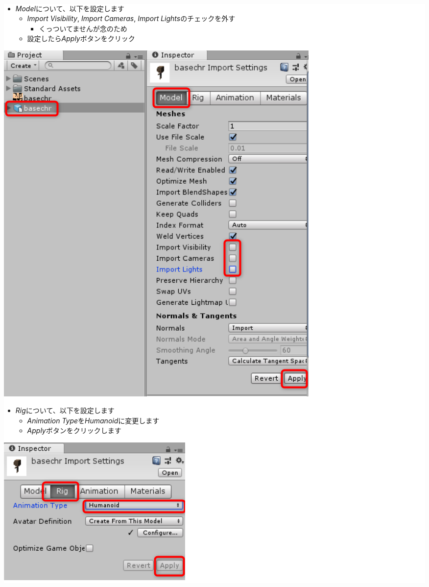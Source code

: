 - *Model*について、以下を設定します
  - *Import Visibility*, *Import Cameras*, *Import Lights*のチェックを外す
    - くっついてませんが念のため
  - 設定したら*Apply*ボタンをクリック

![Model Setting](doc-images/uni/img08.png)

- *Rig*について、以下を設定します
  - *Animation Type*を*Humanoid*に変更します
  - *Apply*ボタンをクリックします

![Rig Setting](doc-images/uni/img09.png)
